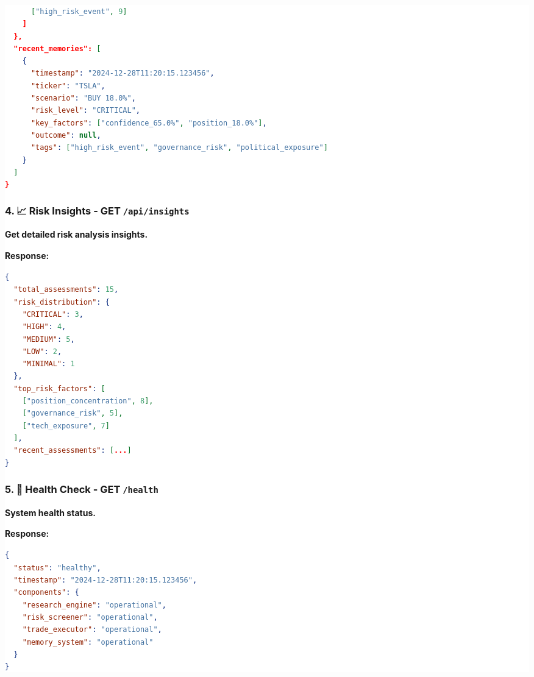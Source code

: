 ```json
      ["high_risk_event", 9]
    ]
  },
  "recent_memories": [
    {
      "timestamp": "2024-12-28T11:20:15.123456",
      "ticker": "TSLA",
      "scenario": "BUY 18.0%",
      "risk_level": "CRITICAL",
      "key_factors": ["confidence_65.0%", "position_18.0%"],
      "outcome": null,
      "tags": ["high_risk_event", "governance_risk", "political_exposure"]
    }
  ]
}
```

### **4. 📈 Risk Insights - GET `/api/insights`**

**Get detailed risk analysis insights.**

**Response:**
```json
{
  "total_assessments": 15,
  "risk_distribution": {
    "CRITICAL": 3,
    "HIGH": 4, 
    "MEDIUM": 5,
    "LOW": 2,
    "MINIMAL": 1
  },
  "top_risk_factors": [
    ["position_concentration", 8],
    ["governance_risk", 5],
    ["tech_exposure", 7]
  ],
  "recent_assessments": [...]
}
```

### **5. 💊 Health Check - GET `/health`**

**System health status.**

**Response:**
```json
{
  "status": "healthy",
  "timestamp": "2024-12-28T11:20:15.123456",
  "components": {
    "research_engine": "operational",
    "risk_screener": "operational",
    "trade_executor": "operational", 
    "memory_system": "operational"
  }
}
```
